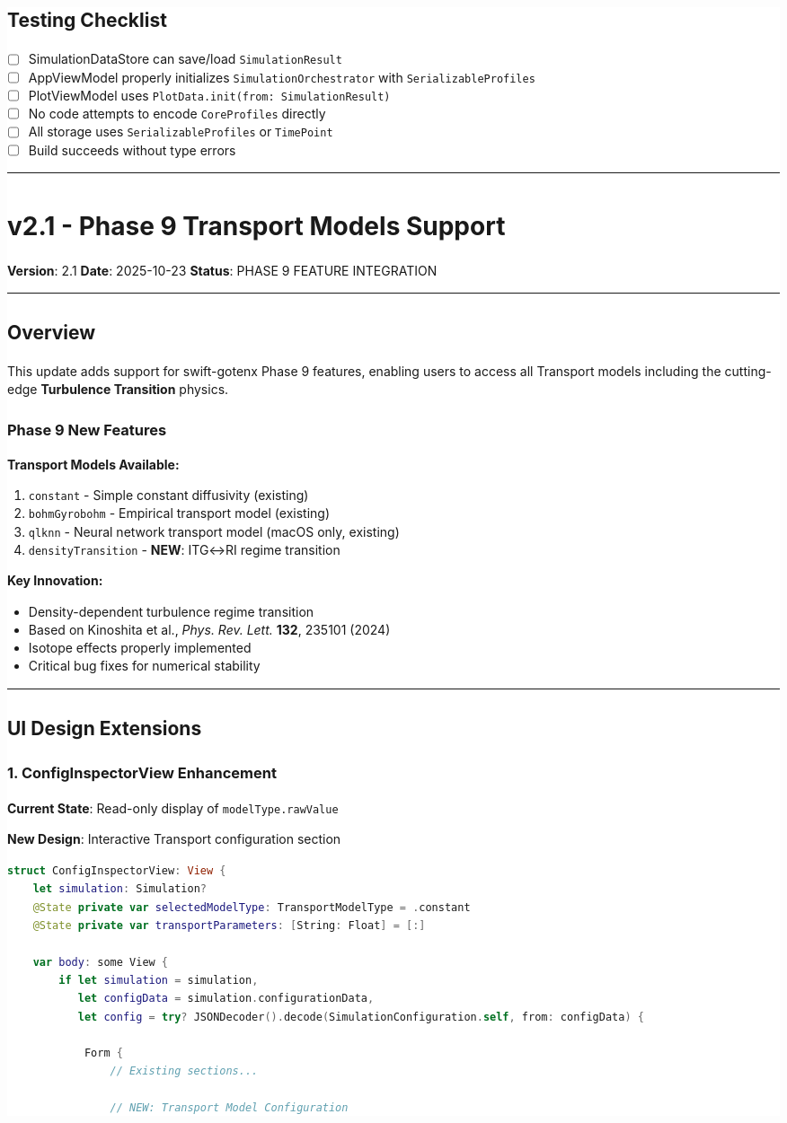 
## Testing Checklist

- [ ] SimulationDataStore can save/load `SimulationResult`
- [ ] AppViewModel properly initializes `SimulationOrchestrator` with `SerializableProfiles`
- [ ] PlotViewModel uses `PlotData.init(from: SimulationResult)`
- [ ] No code attempts to encode `CoreProfiles` directly
- [ ] All storage uses `SerializableProfiles` or `TimePoint`
- [ ] Build succeeds without type errors

---

# v2.1 - Phase 9 Transport Models Support

**Version**: 2.1
**Date**: 2025-10-23
**Status**: PHASE 9 FEATURE INTEGRATION

---

## Overview

This update adds support for swift-gotenx Phase 9 features, enabling users to access all Transport models including the cutting-edge **Turbulence Transition** physics.

### Phase 9 New Features

**Transport Models Available:**
1. `constant` - Simple constant diffusivity (existing)
2. `bohmGyrobohm` - Empirical transport model (existing)
3. `qlknn` - Neural network transport model (macOS only, existing)
4. `densityTransition` - **NEW**: ITG↔RI regime transition

**Key Innovation:**
- Density-dependent turbulence regime transition
- Based on Kinoshita et al., *Phys. Rev. Lett.* **132**, 235101 (2024)
- Isotope effects properly implemented
- Critical bug fixes for numerical stability

---

## UI Design Extensions

### 1. ConfigInspectorView Enhancement

**Current State**: Read-only display of `modelType.rawValue`

**New Design**: Interactive Transport configuration section

```swift
struct ConfigInspectorView: View {
    let simulation: Simulation?
    @State private var selectedModelType: TransportModelType = .constant
    @State private var transportParameters: [String: Float] = [:]

    var body: some View {
        if let simulation = simulation,
           let configData = simulation.configurationData,
           let config = try? JSONDecoder().decode(SimulationConfiguration.self, from: configData) {

            Form {
                // Existing sections...

                // NEW: Transport Model Configuration
```